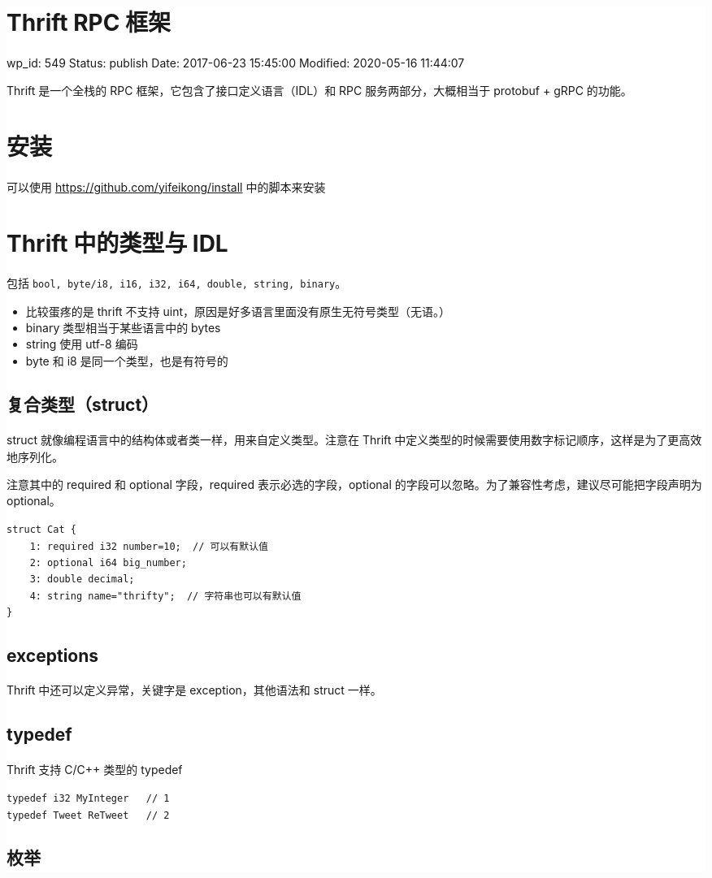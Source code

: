 # Thrift RPC 框架

wp_id: 549
Status: publish
Date: 2017-06-23 15:45:00
Modified: 2020-05-16 11:44:07

Thrift 是一个全栈的 RPC 框架，它包含了接口定义语言（IDL）和 RPC 服务两部分，大概相当于 protobuf + gRPC 的功能。

# 安装

可以使用 https://github.com/yifeikong/install 中的脚本来安装

# Thrift 中的类型与 IDL

包括 `bool, byte/i8, i16, i32, i64, double, string, binary`。

- 比较蛋疼的是 thrift 不支持 uint，原因是好多语言里面没有原生无符号类型（无语。）
- binary 类型相当于某些语言中的 bytes
- string 使用 utf-8 编码
- byte 和 i8 是同一个类型，也是有符号的

##  复合类型（struct）

struct 就像编程语言中的结构体或者类一样，用来自定义类型。注意在 Thrift 中定义类型的时候需要使用数字标记顺序，这样是为了更高效地序列化。

注意其中的 required 和 optional 字段，required 表示必选的字段，optional 的字段可以忽略。为了兼容性考虑，建议尽可能把字段声明为 optional。

```thrift
struct Cat {
    1: required i32 number=10;  // 可以有默认值
    2: optional i64 big_number;
    3: double decimal;
    4: string name="thrifty";  // 字符串也可以有默认值
}
```

## exceptions

Thrift 中还可以定义异常，关键字是 exception，其他语法和 struct 一样。

## typedef

Thrift 支持 C/C++ 类型的 typedef

```thrift
typedef i32 MyInteger   // 1
typedef Tweet ReTweet   // 2
```

## 枚举
